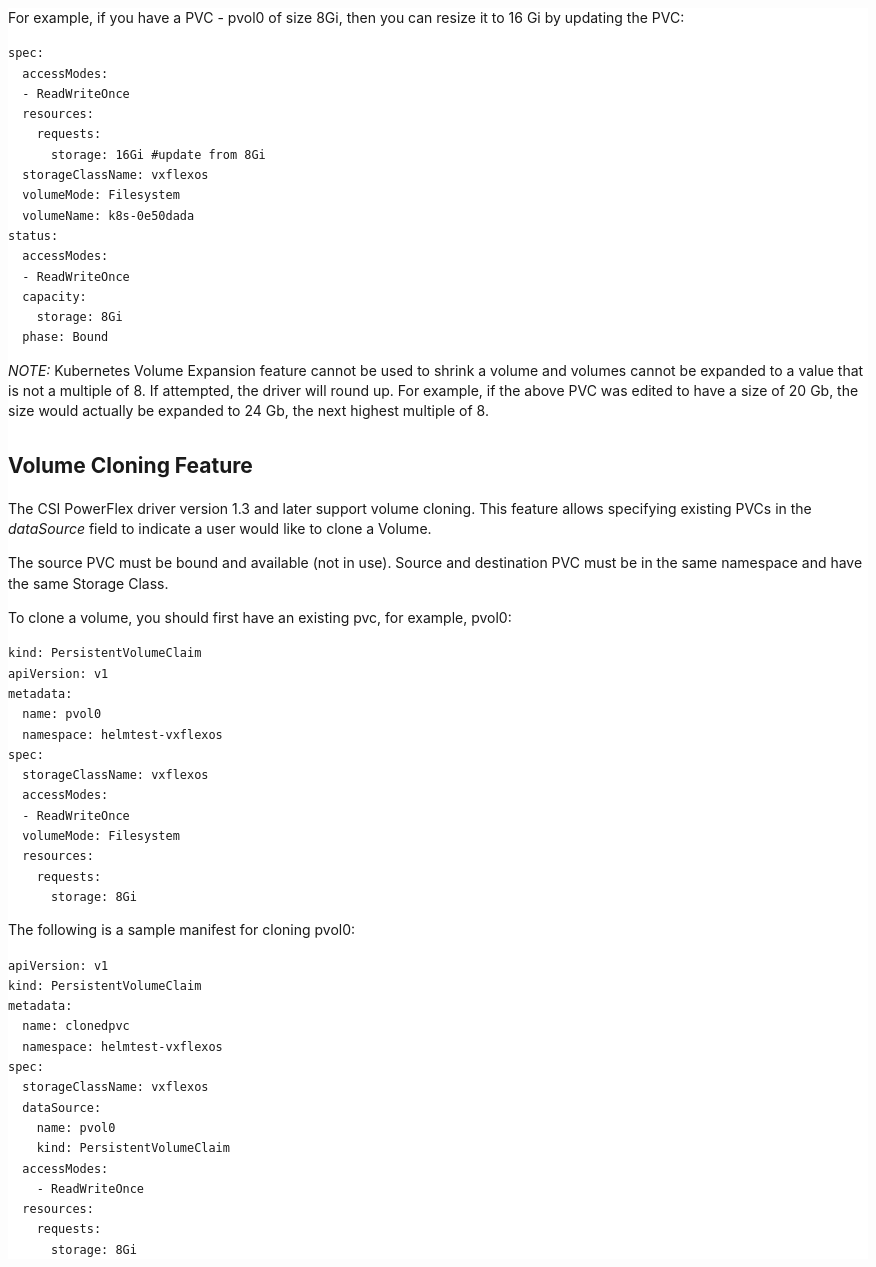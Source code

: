 For example, if you have a PVC - pvol0 of size 8Gi, then you can resize it to 16 Gi by updating the PVC:
```
spec:
  accessModes:
  - ReadWriteOnce
  resources:
    requests:
      storage: 16Gi #update from 8Gi
  storageClassName: vxflexos
  volumeMode: Filesystem
  volumeName: k8s-0e50dada
status:
  accessModes:
  - ReadWriteOnce
  capacity:
    storage: 8Gi
  phase: Bound
```
*NOTE:* Kubernetes Volume Expansion feature cannot be used to shrink a volume and volumes cannot be expanded to a value that is not a multiple of 8. If attempted, the driver will round up. For example, if the above PVC was edited to have a size of 20 Gb, the size would actually be expanded to 24 Gb, the next highest multiple of 8.

## Volume Cloning Feature
The CSI PowerFlex driver version 1.3 and later support volume cloning. This feature allows specifying existing PVCs in the _dataSource_ field to indicate a user would like to clone a Volume.

The source PVC must be bound and available (not in use). Source and destination PVC must be in the same namespace and have the same Storage Class.

To clone a volume, you should first have an existing pvc, for example, pvol0:
```
kind: PersistentVolumeClaim
apiVersion: v1
metadata:
  name: pvol0
  namespace: helmtest-vxflexos
spec:
  storageClassName: vxflexos
  accessModes:
  - ReadWriteOnce
  volumeMode: Filesystem
  resources:
    requests:
      storage: 8Gi
```

The following is a sample manifest for cloning pvol0:
```
apiVersion: v1
kind: PersistentVolumeClaim
metadata:
  name: clonedpvc
  namespace: helmtest-vxflexos
spec:
  storageClassName: vxflexos
  dataSource:
    name: pvol0
    kind: PersistentVolumeClaim
  accessModes:
    - ReadWriteOnce
  resources:
    requests:
      storage: 8Gi
```